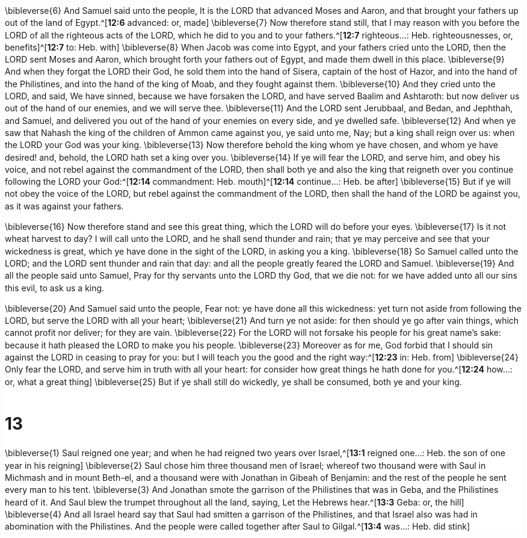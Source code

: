 

\bibleverse{6} And Samuel said unto the people, It is the LORD that advanced Moses and Aaron, and that brought your fathers up out of the land of Egypt.^[**12:6** advanced: or, made] \bibleverse{7} Now therefore stand still, that I may reason with you before the LORD of all the righteous acts of the LORD, which he did to you and to your fathers.^[**12:7** righteous…: Heb. righteousnesses, or, benefits]^[**12:7** to: Heb. with] \bibleverse{8} When Jacob was come into Egypt, and your fathers cried unto the LORD, then the LORD sent Moses and Aaron, which brought forth your fathers out of Egypt, and made them dwell in this place. \bibleverse{9} And when they forgat the LORD their God, he sold them into the hand of Sisera, captain of the host of Hazor, and into the hand of the Philistines, and into the hand of the king of Moab, and they fought against them. \bibleverse{10} And they cried unto the LORD, and said, We have sinned, because we have forsaken the LORD, and have served Baalim and Ashtaroth: but now deliver us out of the hand of our enemies, and we will serve thee. \bibleverse{11} And the LORD sent Jerubbaal, and Bedan, and Jephthah, and Samuel, and delivered you out of the hand of your enemies on every side, and ye dwelled safe. \bibleverse{12} And when ye saw that Nahash the king of the children of Ammon came against you, ye said unto me, Nay; but a king shall reign over us: when the LORD your God was your king. \bibleverse{13} Now therefore behold the king whom ye have chosen, and whom ye have desired! and, behold, the LORD hath set a king over you. \bibleverse{14} If ye will fear the LORD, and serve him, and obey his voice, and not rebel against the commandment of the LORD, then shall both ye and also the king that reigneth over you continue following the LORD your God:^[**12:14** commandment: Heb. mouth]^[**12:14** continue…: Heb. be after] \bibleverse{15} But if ye will not obey the voice of the LORD, but rebel against the commandment of the LORD, then shall the hand of the LORD be against you, as it was against your fathers. 






\bibleverse{16} Now therefore stand and see this great thing, which the LORD will do before your eyes. \bibleverse{17} Is it not wheat harvest to day? I will call unto the LORD, and he shall send thunder and rain; that ye may perceive and see that your wickedness is great, which ye have done in the sight of the LORD, in asking you a king. \bibleverse{18} So Samuel called unto the LORD; and the LORD sent thunder and rain that day: and all the people greatly feared the LORD and Samuel. \bibleverse{19} And all the people said unto Samuel, Pray for thy servants unto the LORD thy God, that we die not: for we have added unto all our sins this evil, to ask us a king. 

\bibleverse{20} And Samuel said unto the people, Fear not: ye have done all this wickedness: yet turn not aside from following the LORD, but serve the LORD with all your heart; \bibleverse{21} And turn ye not aside: for then should ye go after vain things, which cannot profit nor deliver; for they are vain. \bibleverse{22} For the LORD will not forsake his people for his great name’s sake: because it hath pleased the LORD to make you his people. \bibleverse{23} Moreover as for me, God forbid that I should sin against the LORD in ceasing to pray for you: but I will teach you the good and the right way:^[**12:23** in: Heb. from] \bibleverse{24} Only fear the LORD, and serve him in truth with all your heart: for consider how great things he hath done for you.^[**12:24** how…: or, what a great thing] \bibleverse{25} But if ye shall still do wickedly, ye shall be consumed, both ye and your king.

 

# 13 
\bibleverse{1} Saul reigned one year; and when he had reigned two years over Israel,^[**13:1** reigned one…: Heb. the son of one year in his reigning] \bibleverse{2} Saul chose him three thousand men of Israel; whereof two thousand were with Saul in Michmash and in mount Beth-el, and a thousand were with Jonathan in Gibeah of Benjamin: and the rest of the people he sent every man to his tent. \bibleverse{3} And Jonathan smote the garrison of the Philistines that was in Geba, and the Philistines heard of it. And Saul blew the trumpet throughout all the land, saying, Let the Hebrews hear.^[**13:3** Geba: or, the hill] \bibleverse{4} And all Israel heard say that Saul had smitten a garrison of the Philistines, and that Israel also was had in abomination with the Philistines. And the people were called together after Saul to Gilgal.^[**13:4** was…: Heb. did stink] 
